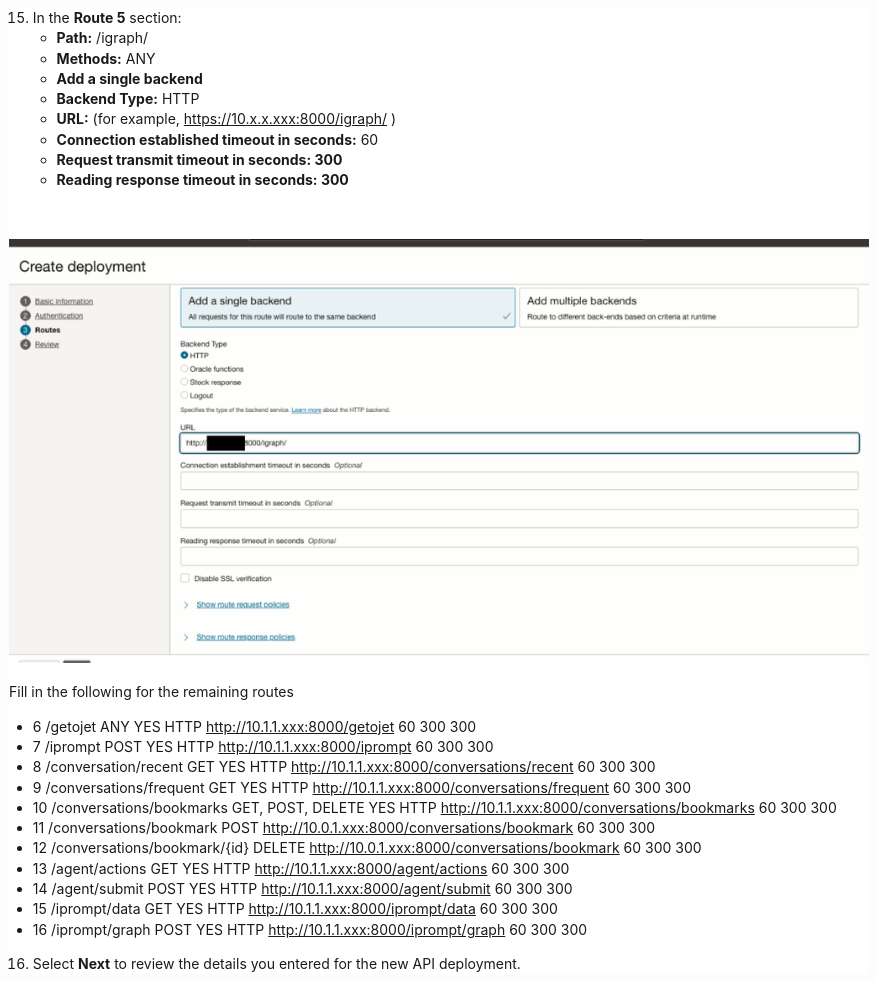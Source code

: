 15. In the **Route 5** section:
    - **Path:** /igraph/
    - **Methods:** ANY
    - **Add a single backend** 
    - **Backend Type:** HTTP
    - **URL:** (for example, <https://10.x.x.xxx:8000/igraph/> )
    - **Connection established timeout in seconds:** 60
    - **Request transmit timeout in seconds:
      <span class="mark">300</span>**
    - **Reading response timeout in seconds:
      <span class="mark">300</span>**

<br>

![Configure Variable](./business_media/media/create-deployment7.png)

Fill in the following for the remaining routes 

- 6	/getojet	ANY	YES	HTTP	http://10.1.1.xxx:8000/getojet	60	300	300
- 7	/iprompt	POST	YES	HTTP	http://10.1.1.xxx:8000/iprompt	60	300	300
- 8	/conversation/recent	GET	YES	HTTP	http://10.1.1.xxx:8000/conversations/recent	60	300	300
- 9	/conversations/frequent	GET	YES	HTTP	http://10.1.1.xxx:8000/conversations/frequent	60	300	300
- 10 /conversations/bookmarks	GET, POST, DELETE	YES	HTTP	http://10.1.1.xxx:8000/conversations/bookmarks	60	300	300
- 11 /conversations/bookmark  POST http://10.0.1.xxx:8000/conversations/bookmark 60	300	300
- 12 /conversations/bookmark/{id} DELETE http://10.0.1.xxx:8000/conversations/bookmark 60	300	300
- 13 /agent/actions	GET	YES	HTTP	http://10.1.1.xxx:8000/agent/actions	60	300	300
- 14 /agent/submit	POST	YES	HTTP	http://10.1.1.xxx:8000/agent/submit	60	300	300
- 15 /iprompt/data	GET	YES	HTTP	http://10.1.1.xxx:8000/iprompt/data	60	300	300
- 16 /iprompt/graph	POST	YES	HTTP	http://10.1.1.xxx:8000/iprompt/graph	60	300	300

16. Select **Next** to review the details you entered for the new API deployment.
